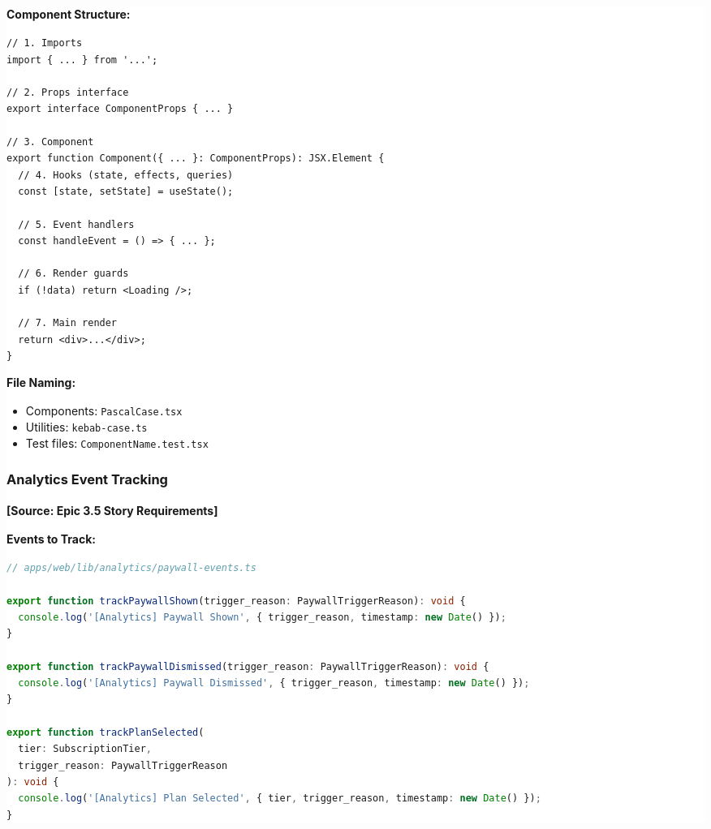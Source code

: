 **Component Structure:**
```tsx
// 1. Imports
import { ... } from '...';

// 2. Props interface
export interface ComponentProps { ... }

// 3. Component
export function Component({ ... }: ComponentProps): JSX.Element {
  // 4. Hooks (state, effects, queries)
  const [state, setState] = useState();

  // 5. Event handlers
  const handleEvent = () => { ... };

  // 6. Render guards
  if (!data) return <Loading />;

  // 7. Main render
  return <div>...</div>;
}
```

**File Naming:**
- Components: `PascalCase.tsx`
- Utilities: `kebab-case.ts`
- Test files: `ComponentName.test.tsx`

### Analytics Event Tracking

**[Source: Epic 3.5 Story Requirements]**

**Events to Track:**
```typescript
// apps/web/lib/analytics/paywall-events.ts

export function trackPaywallShown(trigger_reason: PaywallTriggerReason): void {
  console.log('[Analytics] Paywall Shown', { trigger_reason, timestamp: new Date() });
}

export function trackPaywallDismissed(trigger_reason: PaywallTriggerReason): void {
  console.log('[Analytics] Paywall Dismissed', { trigger_reason, timestamp: new Date() });
}

export function trackPlanSelected(
  tier: SubscriptionTier,
  trigger_reason: PaywallTriggerReason
): void {
  console.log('[Analytics] Plan Selected', { tier, trigger_reason, timestamp: new Date() });
}
```
